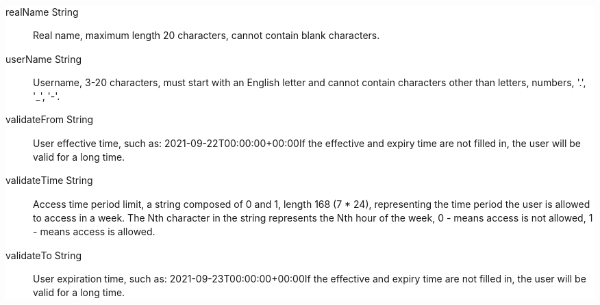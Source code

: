 <a data-swiftype-name="resource-property" data-swiftype-type="text" href="#state_realname_yaml" style="color: inherit; text-decoration: inherit;">real<wbr>Name</a>
</span>
        <span class="property-indicator"></span>
        <span class="property-type">String</span>
    </dt>
    <dd><p>Real name, maximum length 20 characters, cannot contain blank characters.</p>
</dd><dt class="property-optional"
            title="Optional">
        <span id="state_username_yaml">
<a data-swiftype-name="resource-property" data-swiftype-type="text" href="#state_username_yaml" style="color: inherit; text-decoration: inherit;">user<wbr>Name</a>
</span>
        <span class="property-indicator"></span>
        <span class="property-type">String</span>
    </dt>
    <dd><p>Username, 3-20 characters, must start with an English letter and cannot contain characters other than letters, numbers, '.', '_', '-'.</p>
</dd><dt class="property-optional"
            title="Optional">
        <span id="state_validatefrom_yaml">
<a data-swiftype-name="resource-property" data-swiftype-type="text" href="#state_validatefrom_yaml" style="color: inherit; text-decoration: inherit;">validate<wbr>From</a>
</span>
        <span class="property-indicator"></span>
        <span class="property-type">String</span>
    </dt>
    <dd><p>User effective time, such as: 2021-09-22T00:00:00+00:00If the effective and expiry time are not filled in, the user will be valid for a long time.</p>
</dd><dt class="property-optional"
            title="Optional">
        <span id="state_validatetime_yaml">
<a data-swiftype-name="resource-property" data-swiftype-type="text" href="#state_validatetime_yaml" style="color: inherit; text-decoration: inherit;">validate<wbr>Time</a>
</span>
        <span class="property-indicator"></span>
        <span class="property-type">String</span>
    </dt>
    <dd><p>Access time period limit, a string composed of 0 and 1, length 168 (7 * 24), representing the time period the user is allowed to access in a week. The Nth character in the string represents the Nth hour of the week, 0 - means access is not allowed, 1 - means access is allowed.</p>
</dd><dt class="property-optional"
            title="Optional">
        <span id="state_validateto_yaml">
<a data-swiftype-name="resource-property" data-swiftype-type="text" href="#state_validateto_yaml" style="color: inherit; text-decoration: inherit;">validate<wbr>To</a>
</span>
        <span class="property-indicator"></span>
        <span class="property-type">String</span>
    </dt>
    <dd><p>User expiration time, such as: 2021-09-23T00:00:00+00:00If the effective and expiry time are not filled in, the user will be valid for a long time.</p>
</dd></dl>
</pulumi-choosable>
</div>
</pulumi-choosable>
</div>
